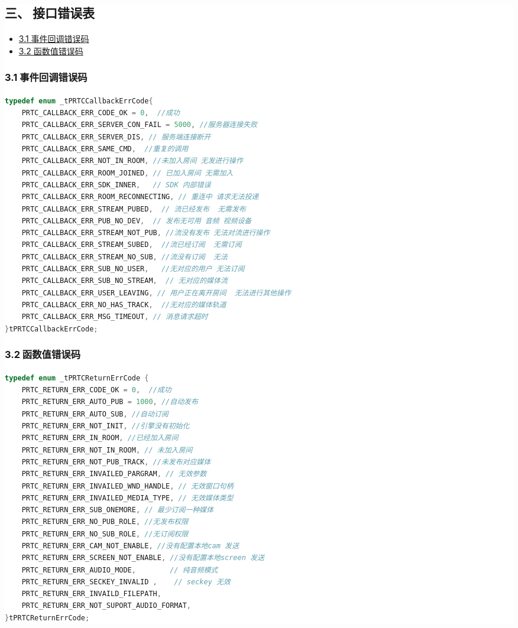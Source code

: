 <a name='ErrCode'></a>

## 三、 接口错误表
* [3.1  事件回调错误码](#ErrCode-shijian)		
* [3.2  函数值错误码](#ErrCode-hanshu)	


<a name='ErrCode-shijian'></a>

###  3.1  事件回调错误码

```cpp
typedef enum _tPRTCCallbackErrCode{    
	PRTC_CALLBACK_ERR_CODE_OK = 0,  //成功    
	PRTC_CALLBACK_ERR_SERVER_CON_FAIL = 5000, //服务器连接失败    
	PRTC_CALLBACK_ERR_SERVER_DIS, // 服务端连接断开    
	PRTC_CALLBACK_ERR_SAME_CMD,  //重复的调用    
	PRTC_CALLBACK_ERR_NOT_IN_ROOM, //未加入房间 无发进行操作     
	PRTC_CALLBACK_ERR_ROOM_JOINED, // 已加入房间 无需加入    
	PRTC_CALLBACK_ERR_SDK_INNER,   // SDK 内部错误    
	PRTC_CALLBACK_ERR_ROOM_RECONNECTING, // 重连中 请求无法投递          
	PRTC_CALLBACK_ERR_STREAM_PUBED,  // 流已经发布  无需发布    
	PRTC_CALLBACK_ERR_PUB_NO_DEV,  // 发布无可用 音频 视频设备    
	PRTC_CALLBACK_ERR_STREAM_NOT_PUB, //流没有发布 无法对流进行操作    
	PRTC_CALLBACK_ERR_STREAM_SUBED,  //流已经订阅  无需订阅    
	PRTC_CALLBACK_ERR_STREAM_NO_SUB, //流没有订阅  无法    
	PRTC_CALLBACK_ERR_SUB_NO_USER,   //无对应的用户 无法订阅    
	PRTC_CALLBACK_ERR_SUB_NO_STREAM,  // 无对应的媒体流    
	PRTC_CALLBACK_ERR_USER_LEAVING, // 用户正在离开房间  无法进行其他操作    
	PRTC_CALLBACK_ERR_NO_HAS_TRACK,  //无对应的媒体轨道    
	PRTC_CALLBACK_ERR_MSG_TIMEOUT, // 消息请求超时    
}tPRTCCallbackErrCode;    
```

<a name='ErrCode-hanshu'></a>

###  3.2  函数值错误码

```cpp
typedef enum _tPRTCReturnErrCode {    
	PRTC_RETURN_ERR_CODE_OK = 0,  //成功    
	PRTC_RETURN_ERR_AUTO_PUB = 1000, //自动发布    
	PRTC_RETURN_ERR_AUTO_SUB, //自动订阅    
	PRTC_RETURN_ERR_NOT_INIT, //引擎没有初始化    
	PRTC_RETURN_ERR_IN_ROOM, //已经加入房间    
	PRTC_RETURN_ERR_NOT_IN_ROOM, // 未加入房间    
	PRTC_RETURN_ERR_NOT_PUB_TRACK, //未发布对应媒体    
	PRTC_RETURN_ERR_INVAILED_PARGRAM, // 无效参数    
	PRTC_RETURN_ERR_INVAILED_WND_HANDLE, // 无效窗口句柄    
	PRTC_RETURN_ERR_INVAILED_MEDIA_TYPE, // 无效媒体类型    
	PRTC_RETURN_ERR_SUB_ONEMORE, // 最少订阅一种媒体    
	PRTC_RETURN_ERR_NO_PUB_ROLE, //无发布权限    
	PRTC_RETURN_ERR_NO_SUB_ROLE, //无订阅权限    
	PRTC_RETURN_ERR_CAM_NOT_ENABLE, //没有配置本地cam 发送    
	PRTC_RETURN_ERR_SCREEN_NOT_ENABLE, //没有配置本地screen 发送    
	PRTC_RETURN_ERR_AUDIO_MODE,        // 纯音频模式    
	PRTC_RETURN_ERR_SECKEY_INVALID ,    // seckey 无效    
	PRTC_RETURN_ERR_INVAILD_FILEPATH,    
	PRTC_RETURN_ERR_NOT_SUPORT_AUDIO_FORMAT,    
}tPRTCReturnErrCode;    
```
